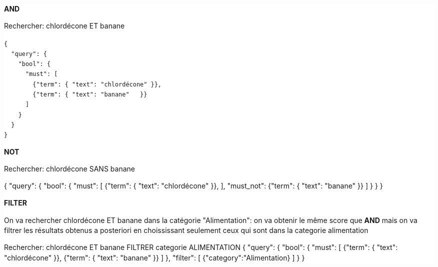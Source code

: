 
**AND**

Rechercher: chlordécone ET banane
```
{
  "query": {
    "bool": {
      "must": [
        {"term": { "text": "chlordécone" }},
        {"term": { "text": "banane"   }}
      ]
    }
  }
}
```

**NOT**


Rechercher: chlordécone SANS banane

{
  "query": {
    "bool": {
      "must": [
        {"term": { "text": "chlordécone" }},
      ],
      "must_not":
        {"term": { "text": "banane"   }}
      ]
    }
  }
}

**FILTER**


On va rechercher chlordécone ET banane dans la catégorie "Alimentation": 
on va obtenir le même score que **AND** mais on va filtrer les résultats obtenus a posteriori en choississant seulement ceux qui sont dans la categorie alimentation

Rechercher: chlordécone ET banane FILTRER categorie ALIMENTATION
{
  "query": {
    "bool": {
      "must": [
        {"term": { "text": "chlordécone" }},
        {"term": { "text": "banane"   }}
      ]
    },
    "filter": [
        {"category":"Alimentation}
    ]
  }
}

